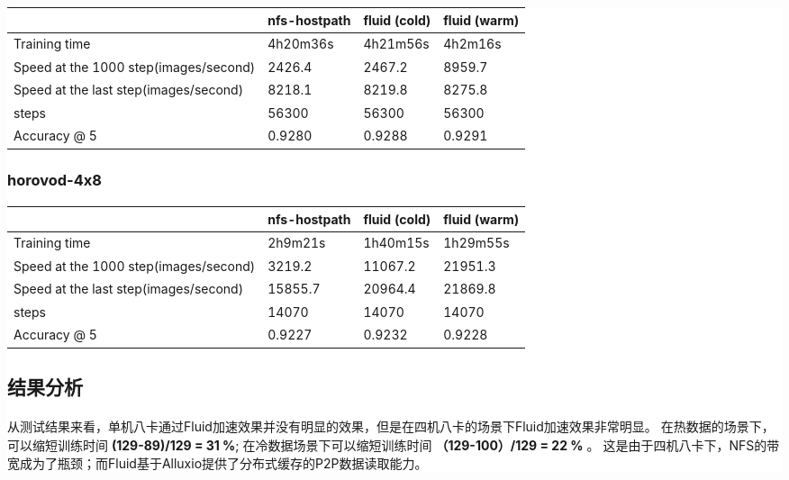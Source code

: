 |                         | nfs-hostpath | fluid (cold) | fluid (warm) |
| ----------------------- | -------- | ------------ | ------------ |
| Training time                 | 4h20m36s | 4h21m56s     | 4h2m16s     |
| Speed at the 1000 step(images/second) | 2426.4  | 2467.2      | 8959.7      |
| Speed at the last step(images/second) | 8218.1   | 8219.8      | 8275.8      |
| steps                   | 56300    | 56300       | 56300       |
| Accuracy @ 5            | 0.9280   | 0.9288       | 0.9291      |

### horovod-4x8

|                         | nfs-hostpath | fluid (cold) | fluid (warm) |
| ----------------------- | ---------- | ------------ | ------------ |
| Training time                  | 2h9m21s   | 1h40m15s     | 1h29m55s     |
| Speed at the 1000 step(images/second) | 3219.2    | 11067.2      | 21951.3      |
| Speed at the last step(images/second) | 15855.7   | 20964.4      | 21869.8      |
| steps                   | 14070      | 14070        | 14070        |
| Accuracy @ 5            | 0.9227     | 0.9232       | 0.9228       |

## 结果分析

从测试结果来看，单机八卡通过Fluid加速效果并没有明显的效果，但是在四机八卡的场景下Fluid加速效果非常明显。
在热数据的场景下，可以缩短训练时间 **(129-89)/129 = 31 %**; 在冷数据场景下可以缩短训练时间 **（129-100）/129 = 22 %** 。 
这是由于四机八卡下，NFS的带宽成为了瓶颈；而Fluid基于Alluxio提供了分布式缓存的P2P数据读取能力。
